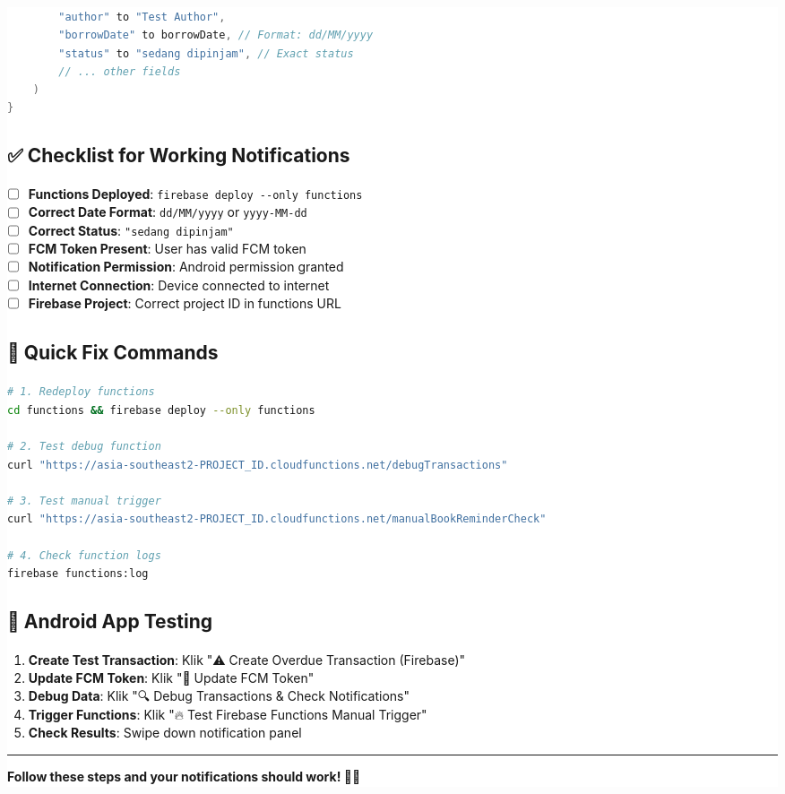 ```kotlin
        "author" to "Test Author",
        "borrowDate" to borrowDate, // Format: dd/MM/yyyy
        "status" to "sedang dipinjam", // Exact status
        // ... other fields
    )
}
```

## ✅ Checklist for Working Notifications

- [ ] **Functions Deployed**: `firebase deploy --only functions`
- [ ] **Correct Date Format**: `dd/MM/yyyy` or `yyyy-MM-dd`
- [ ] **Correct Status**: `"sedang dipinjam"`
- [ ] **FCM Token Present**: User has valid FCM token
- [ ] **Notification Permission**: Android permission granted
- [ ] **Internet Connection**: Device connected to internet
- [ ] **Firebase Project**: Correct project ID in functions URL

## 🚀 Quick Fix Commands

```bash
# 1. Redeploy functions
cd functions && firebase deploy --only functions

# 2. Test debug function
curl "https://asia-southeast2-PROJECT_ID.cloudfunctions.net/debugTransactions"

# 3. Test manual trigger
curl "https://asia-southeast2-PROJECT_ID.cloudfunctions.net/manualBookReminderCheck"

# 4. Check function logs
firebase functions:log
```

## 📱 Android App Testing

1. **Create Test Transaction**: Klik "⚠️ Create Overdue Transaction (Firebase)"
2. **Update FCM Token**: Klik "🔄 Update FCM Token"  
3. **Debug Data**: Klik "🔍 Debug Transactions & Check Notifications"
4. **Trigger Functions**: Klik "🔥 Test Firebase Functions Manual Trigger"
5. **Check Results**: Swipe down notification panel

---

**Follow these steps and your notifications should work! 🚀📱**